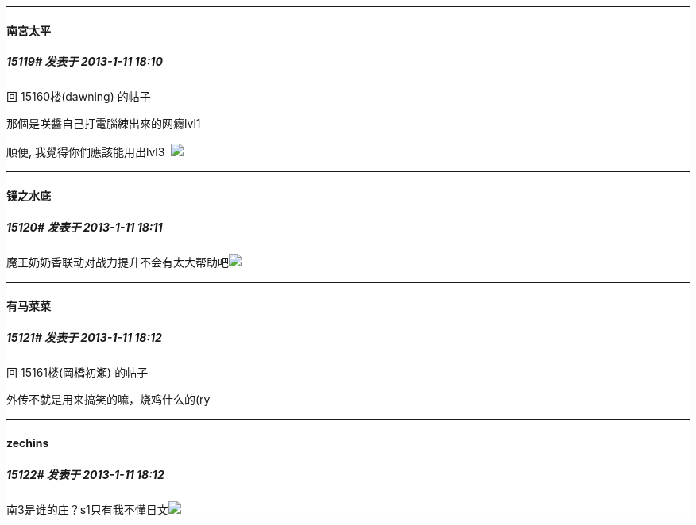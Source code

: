 





*****

####  南宮太平  
##### 15119#       发表于 2013-1-11 18:10

回 15160楼(dawning) 的帖子



那個是咲醬自己打電腦練出來的网癮lvl1

順便, 我覺得你們應該能用出lvl3  <img src="https://static.saraba1st.com/image/smiley/face/191.gif" referrerpolicy="no-referrer">







*****

####  镜之水底  
##### 15120#       发表于 2013-1-11 18:11




魔王奶奶香联动对战力提升不会有太大帮助吧<img src="https://static.saraba1st.com/image/smiley/face/149.gif" referrerpolicy="no-referrer">







*****

####  有马菜菜  
##### 15121#       发表于 2013-1-11 18:12

回 15161楼(岡橋初瀬) 的帖子



外传不就是用来搞笑的嘛，烧鸡什么的(ry







*****

####  zechins  
##### 15122#       发表于 2013-1-11 18:12




南3是谁的庄？s1只有我不懂日文<img src="https://static.saraba1st.com/image/smiley/face/127.gif" referrerpolicy="no-referrer">
